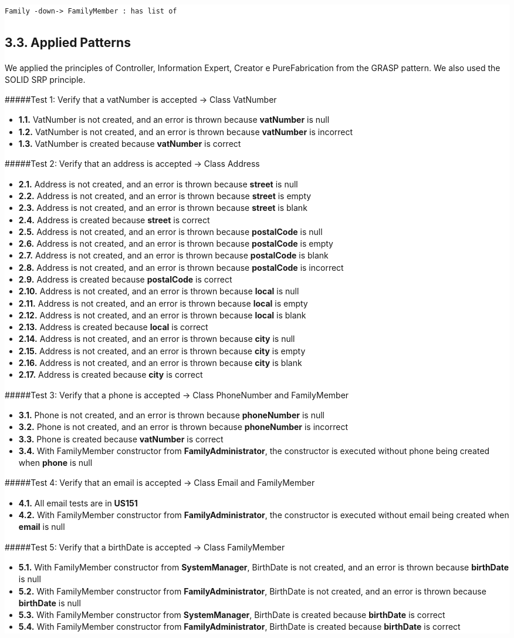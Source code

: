 ```puml
Family -down-> FamilyMember : has list of 
```

## 3.3. Applied Patterns

We applied the principles of Controller, Information Expert, Creator e PureFabrication from the GRASP pattern.
We also used the SOLID SRP principle.

#####Test 1: Verify that a vatNumber is accepted -> Class VatNumber
- **1.1.** VatNumber is not created, and an error is thrown because **vatNumber** is null
- **1.2.** VatNumber is not created, and an error is thrown because **vatNumber** is incorrect
- **1.3.** VatNumber is created because **vatNumber** is correct

#####Test 2: Verify that an address is accepted -> Class Address
- **2.1.** Address is not created, and an error is thrown because **street** is null
- **2.2.** Address is not created, and an error is thrown because **street** is empty
- **2.3.** Address is not created, and an error is thrown because **street** is blank
- **2.4.** Address is created because **street** is correct
- **2.5.** Address is not created, and an error is thrown because **postalCode** is null
- **2.6.** Address is not created, and an error is thrown because **postalCode** is empty
- **2.7.** Address is not created, and an error is thrown because **postalCode** is blank
- **2.8.** Address is not created, and an error is thrown because **postalCode** is incorrect
- **2.9.** Address is created because **postalCode** is correct
- **2.10.** Address is not created, and an error is thrown because **local** is null
- **2.11.** Address is not created, and an error is thrown because **local** is empty
- **2.12.** Address is not created, and an error is thrown because **local** is blank
- **2.13.** Address is created because **local** is correct
- **2.14.** Address is not created, and an error is thrown because **city** is null
- **2.15.** Address is not created, and an error is thrown because **city** is empty
- **2.16.** Address is not created, and an error is thrown because **city** is blank
- **2.17.** Address is created because **city** is correct

#####Test 3: Verify that a phone is accepted -> Class PhoneNumber and FamilyMember
- **3.1.** Phone is not created, and an error is thrown because **phoneNumber** is null
- **3.2.** Phone is not created, and an error is thrown because **phoneNumber** is incorrect
- **3.3.** Phone is created because **vatNumber** is correct
- **3.4.** With FamilyMember constructor from **FamilyAdministrator**, the constructor is executed without phone being created when **phone** is null

#####Test 4: Verify that an email is accepted -> Class Email and FamilyMember
- **4.1.** All email tests are in **US151**
- **4.2.** With FamilyMember constructor from **FamilyAdministrator**, the constructor is executed without email being created when **email** is null

#####Test 5: Verify that a birthDate is accepted -> Class FamilyMember
- **5.1.** With FamilyMember constructor from **SystemManager**, BirthDate is not created, and an error is thrown because **birthDate** is null
- **5.2.** With FamilyMember constructor from **FamilyAdministrator**, BirthDate is not created, and an error is thrown because **birthDate** is null
- **5.3.** With FamilyMember constructor from **SystemManager**, BirthDate is created because **birthDate** is correct
- **5.4.** With FamilyMember constructor from **FamilyAdministrator**, BirthDate is created because **birthDate** is correct
